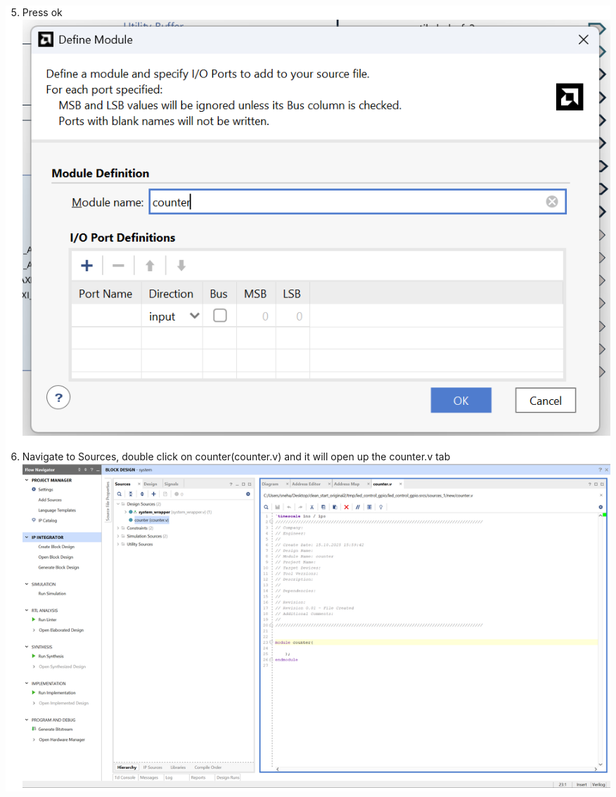 5. Press ok
![ok](/images/pulse_counter/ok.png)

6. Navigate to Sources, double click on counter(counter.v) and it will open up the counter.v tab
![counter tab](/images/pulse_counter/open_counter_tab.png)
